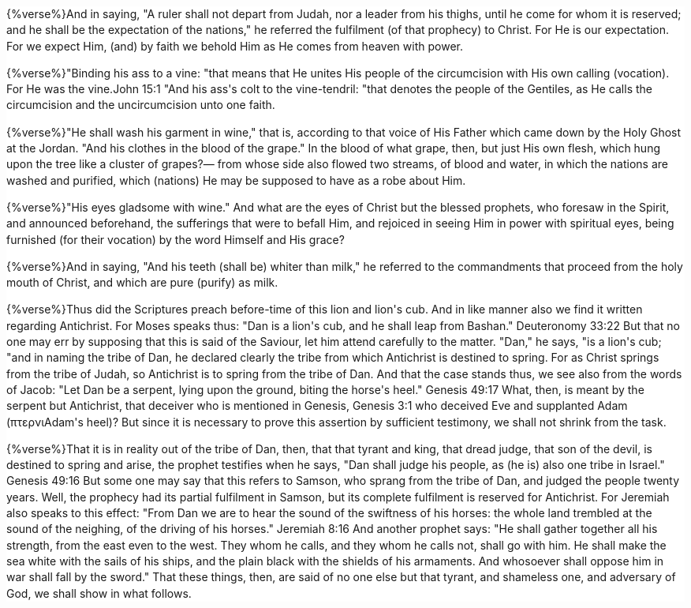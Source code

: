 
 {%verse%}And in saying, "A ruler shall not depart from Judah, nor a leader from his thighs, until he come for whom it is reserved; and he shall be the expectation of the nations," he referred the fulfilment (of that prophecy) to Christ. For He is our expectation. For we expect Him, (and) by faith we behold Him as He comes from heaven with power.


 {%verse%}"Binding his ass to a vine: "that means that He unites His people of the circumcision with His own calling (vocation). For He was the vine.John 15:1 "And his ass's colt to the vine-tendril: "that denotes the people of the Gentiles, as He calls the circumcision and the uncircumcision unto one faith.


 {%verse%}"He shall wash his garment in wine," that is, according to that voice of His Father which came down by the Holy Ghost at the Jordan. "And his clothes in the blood of the grape." In the blood of what grape, then, but just His own flesh, which hung upon the tree like a cluster of grapes?— from whose side also flowed two streams, of blood and water, in which the nations are washed and purified, which (nations) He may be supposed to have as a robe about Him.


 {%verse%}"His eyes gladsome with wine." And what are the eyes of Christ but the blessed prophets, who foresaw in the Spirit, and announced beforehand, the sufferings that were to befall Him, and rejoiced in seeing Him in power with spiritual eyes, being furnished (for their vocation) by the word Himself and His grace?


 {%verse%}And in saying, "And his teeth (shall be) whiter than milk," he referred to the commandments that proceed from the holy mouth of Christ, and which are pure (purify) as milk.


 {%verse%}Thus did the Scriptures preach before-time of this lion and lion's cub. And in like manner also we find it written regarding Antichrist. For Moses speaks thus: "Dan is a lion's cub, and he shall leap from Bashan." Deuteronomy 33:22 But that no one may err by supposing that this is said of the Saviour, let him attend carefully to the matter. "Dan," he says, "is a lion's cub; "and in naming the tribe of Dan, he declared clearly the tribe from which Antichrist is destined to spring. For as Christ springs from the tribe of Judah, so Antichrist is to spring from the tribe of Dan. And that the case stands thus, we see also from the words of Jacob: "Let Dan be a serpent, lying upon the ground, biting the horse's heel." Genesis 49:17 What, then, is meant by the serpent but Antichrist, that deceiver who is mentioned in Genesis, Genesis 3:1 who deceived Eve and supplanted Adam (πτερνιAdam's heel)? But since it is necessary to prove this assertion by sufficient testimony, we shall not shrink from the task.


 {%verse%}That it is in reality out of the tribe of Dan, then, that that tyrant and king, that dread judge, that son of the devil, is destined to spring and arise, the prophet testifies when he says, "Dan shall judge his people, as (he is) also one tribe in Israel." Genesis 49:16 But some one may say that this refers to Samson, who sprang from the tribe of Dan, and judged the people twenty years. Well, the prophecy had its partial fulfilment in Samson, but its complete fulfilment is reserved for Antichrist. For Jeremiah also speaks to this effect: "From Dan we are to hear the sound of the swiftness of his horses: the whole land trembled at the sound of the neighing, of the driving of his horses." Jeremiah 8:16 And another prophet says: "He shall gather together all his strength, from the east even to the west. They whom he calls, and they whom he calls not, shall go with him. He shall make the sea white with the sails of his ships, and the plain black with the shields of his armaments. And whosoever shall oppose him in war shall fall by the sword." That these things, then, are said of no one else but that tyrant, and shameless one, and adversary of God, we shall show in what follows.
